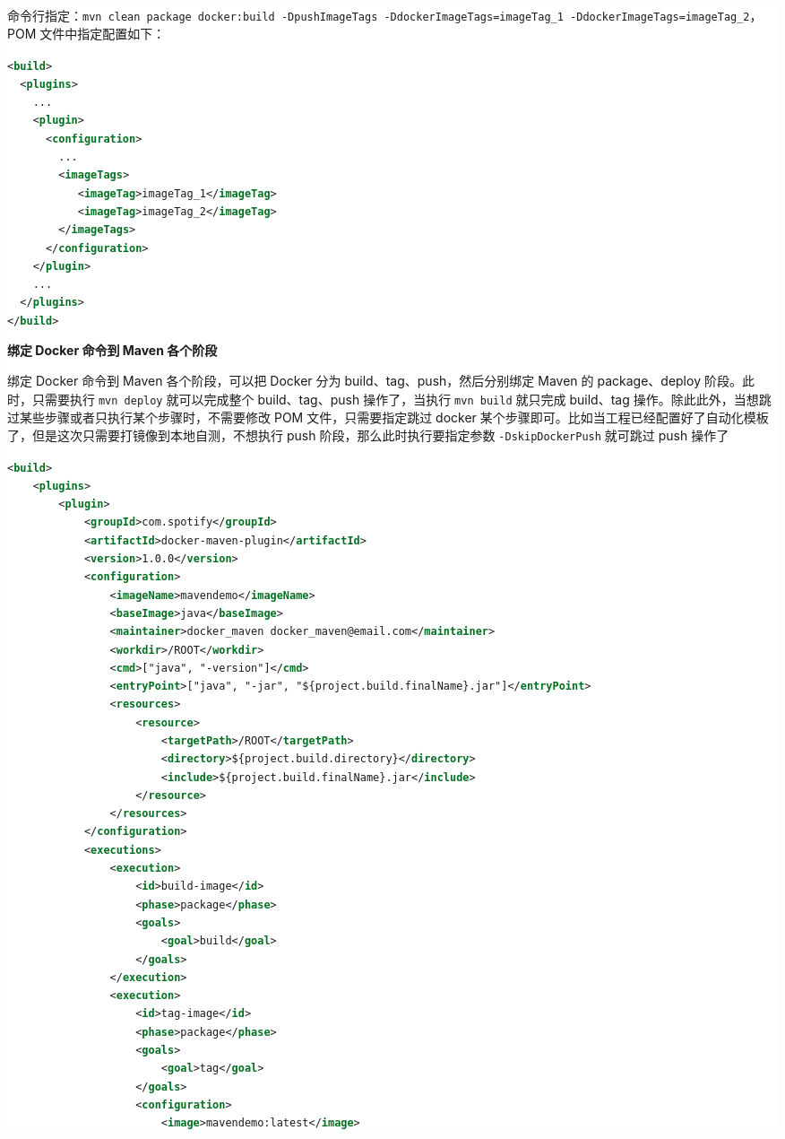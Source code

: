 命令行指定：`mvn clean package docker:build -DpushImageTags -DdockerImageTags=imageTag_1 -DdockerImageTags=imageTag_2`，POM 文件中指定配置如下：

```xml
<build>
  <plugins>
    ...
    <plugin>
      <configuration>
        ...
        <imageTags>
           <imageTag>imageTag_1</imageTag>
           <imageTag>imageTag_2</imageTag>
        </imageTags>
      </configuration>
    </plugin>
    ...
  </plugins>
</build>
```

**绑定 Docker 命令到 Maven 各个阶段**

绑定 Docker 命令到 Maven 各个阶段，可以把 Docker 分为 build、tag、push，然后分别绑定 Maven 的 package、deploy 阶段。此时，只需要执行 `mvn deploy` 就可以完成整个 build、tag、push 操作了，当执行 `mvn build` 就只完成 build、tag 操作。除此此外，当想跳过某些步骤或者只执行某个步骤时，不需要修改 POM 文件，只需要指定跳过 docker 某个步骤即可。比如当工程已经配置好了自动化模板了，但是这次只需要打镜像到本地自测，不想执行 push 阶段，那么此时执行要指定参数 `-DskipDockerPush` 就可跳过 push 操作了

```xml
<build>
    <plugins>
        <plugin>
            <groupId>com.spotify</groupId>
            <artifactId>docker-maven-plugin</artifactId>
            <version>1.0.0</version>
            <configuration>
                <imageName>mavendemo</imageName>
                <baseImage>java</baseImage>
                <maintainer>docker_maven docker_maven@email.com</maintainer>
                <workdir>/ROOT</workdir>
                <cmd>["java", "-version"]</cmd>
                <entryPoint>["java", "-jar", "${project.build.finalName}.jar"]</entryPoint>
                <resources>
                    <resource>
                        <targetPath>/ROOT</targetPath>
                        <directory>${project.build.directory}</directory>
                        <include>${project.build.finalName}.jar</include>
                    </resource>
                </resources>
            </configuration>
            <executions>
                <execution>
                    <id>build-image</id>
                    <phase>package</phase>
                    <goals>
                        <goal>build</goal>
                    </goals>
                </execution>
                <execution>
                    <id>tag-image</id>
                    <phase>package</phase>
                    <goals>
                        <goal>tag</goal>
                    </goals>
                    <configuration>
                        <image>mavendemo:latest</image>
```